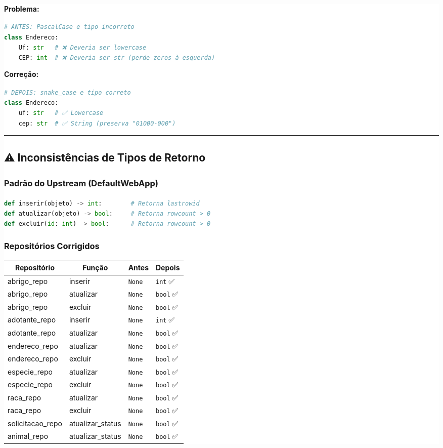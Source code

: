 **Problema:**
```python
# ANTES: PascalCase e tipo incorreto
class Endereco:
    Uf: str   # ❌ Deveria ser lowercase
    CEP: int  # ❌ Deveria ser str (perde zeros à esquerda)
```

**Correção:**
```python
# DEPOIS: snake_case e tipo correto
class Endereco:
    uf: str   # ✅ Lowercase
    cep: str  # ✅ String (preserva "01000-000")
```

---

## ⚠️ Inconsistências de Tipos de Retorno

### Padrão do Upstream (DefaultWebApp)
```python
def inserir(objeto) -> int:        # Retorna lastrowid
def atualizar(objeto) -> bool:     # Retorna rowcount > 0
def excluir(id: int) -> bool:      # Retorna rowcount > 0
```

### Repositórios Corrigidos

| Repositório | Função | Antes | Depois |
|-------------|--------|-------|--------|
| abrigo_repo | inserir | `None` | `int` ✅ |
| abrigo_repo | atualizar | `None` | `bool` ✅ |
| abrigo_repo | excluir | `None` | `bool` ✅ |
| adotante_repo | inserir | `None` | `int` ✅ |
| adotante_repo | atualizar | `None` | `bool` ✅ |
| endereco_repo | atualizar | `None` | `bool` ✅ |
| endereco_repo | excluir | `None` | `bool` ✅ |
| especie_repo | atualizar | `None` | `bool` ✅ |
| especie_repo | excluir | `None` | `bool` ✅ |
| raca_repo | atualizar | `None` | `bool` ✅ |
| raca_repo | excluir | `None` | `bool` ✅ |
| solicitacao_repo | atualizar_status | `None` | `bool` ✅ |
| animal_repo | atualizar_status | `None` | `bool` ✅ |
